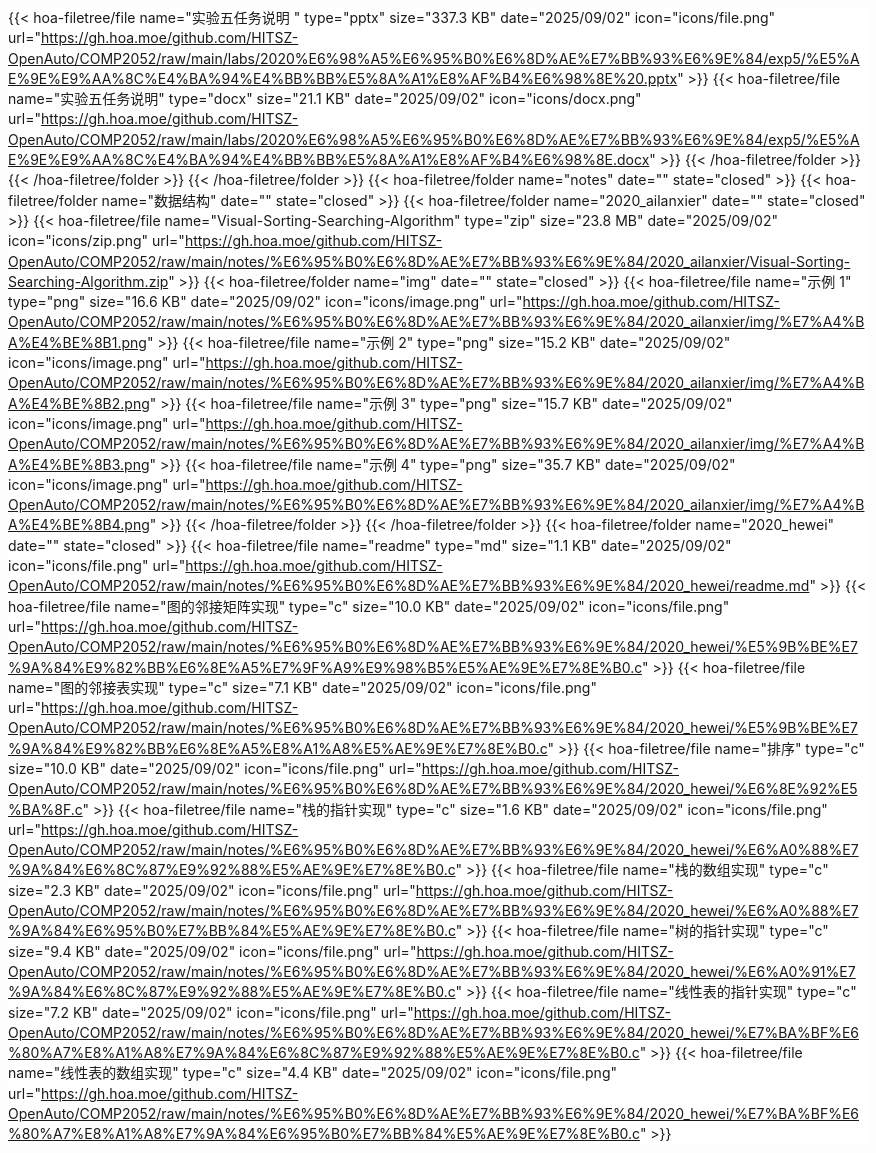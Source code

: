 {{< hoa-filetree/file name="实验五任务说明 " type="pptx" size="337.3 KB" date="2025/09/02" icon="icons/file.png" url="https://gh.hoa.moe/github.com/HITSZ-OpenAuto/COMP2052/raw/main/labs/2020%E6%98%A5%E6%95%B0%E6%8D%AE%E7%BB%93%E6%9E%84/exp5/%E5%AE%9E%E9%AA%8C%E4%BA%94%E4%BB%BB%E5%8A%A1%E8%AF%B4%E6%98%8E%20.pptx" >}}
{{< hoa-filetree/file name="实验五任务说明" type="docx" size="21.1 KB" date="2025/09/02" icon="icons/docx.png" url="https://gh.hoa.moe/github.com/HITSZ-OpenAuto/COMP2052/raw/main/labs/2020%E6%98%A5%E6%95%B0%E6%8D%AE%E7%BB%93%E6%9E%84/exp5/%E5%AE%9E%E9%AA%8C%E4%BA%94%E4%BB%BB%E5%8A%A1%E8%AF%B4%E6%98%8E.docx" >}}
{{< /hoa-filetree/folder >}}
{{< /hoa-filetree/folder >}}
{{< /hoa-filetree/folder >}}
{{< hoa-filetree/folder name="notes" date="" state="closed" >}}
{{< hoa-filetree/folder name="数据结构" date="" state="closed" >}}
{{< hoa-filetree/folder name="2020_ailanxier" date="" state="closed" >}}
{{< hoa-filetree/file name="Visual-Sorting-Searching-Algorithm" type="zip" size="23.8 MB" date="2025/09/02" icon="icons/zip.png" url="https://gh.hoa.moe/github.com/HITSZ-OpenAuto/COMP2052/raw/main/notes/%E6%95%B0%E6%8D%AE%E7%BB%93%E6%9E%84/2020_ailanxier/Visual-Sorting-Searching-Algorithm.zip" >}}
{{< hoa-filetree/folder name="img" date="" state="closed" >}}
{{< hoa-filetree/file name="示例 1" type="png" size="16.6 KB" date="2025/09/02" icon="icons/image.png" url="https://gh.hoa.moe/github.com/HITSZ-OpenAuto/COMP2052/raw/main/notes/%E6%95%B0%E6%8D%AE%E7%BB%93%E6%9E%84/2020_ailanxier/img/%E7%A4%BA%E4%BE%8B1.png" >}}
{{< hoa-filetree/file name="示例 2" type="png" size="15.2 KB" date="2025/09/02" icon="icons/image.png" url="https://gh.hoa.moe/github.com/HITSZ-OpenAuto/COMP2052/raw/main/notes/%E6%95%B0%E6%8D%AE%E7%BB%93%E6%9E%84/2020_ailanxier/img/%E7%A4%BA%E4%BE%8B2.png" >}}
{{< hoa-filetree/file name="示例 3" type="png" size="15.7 KB" date="2025/09/02" icon="icons/image.png" url="https://gh.hoa.moe/github.com/HITSZ-OpenAuto/COMP2052/raw/main/notes/%E6%95%B0%E6%8D%AE%E7%BB%93%E6%9E%84/2020_ailanxier/img/%E7%A4%BA%E4%BE%8B3.png" >}}
{{< hoa-filetree/file name="示例 4" type="png" size="35.7 KB" date="2025/09/02" icon="icons/image.png" url="https://gh.hoa.moe/github.com/HITSZ-OpenAuto/COMP2052/raw/main/notes/%E6%95%B0%E6%8D%AE%E7%BB%93%E6%9E%84/2020_ailanxier/img/%E7%A4%BA%E4%BE%8B4.png" >}}
{{< /hoa-filetree/folder >}}
{{< /hoa-filetree/folder >}}
{{< hoa-filetree/folder name="2020_hewei" date="" state="closed" >}}
{{< hoa-filetree/file name="readme" type="md" size="1.1 KB" date="2025/09/02" icon="icons/file.png" url="https://gh.hoa.moe/github.com/HITSZ-OpenAuto/COMP2052/raw/main/notes/%E6%95%B0%E6%8D%AE%E7%BB%93%E6%9E%84/2020_hewei/readme.md" >}}
{{< hoa-filetree/file name="图的邻接矩阵实现" type="c" size="10.0 KB" date="2025/09/02" icon="icons/file.png" url="https://gh.hoa.moe/github.com/HITSZ-OpenAuto/COMP2052/raw/main/notes/%E6%95%B0%E6%8D%AE%E7%BB%93%E6%9E%84/2020_hewei/%E5%9B%BE%E7%9A%84%E9%82%BB%E6%8E%A5%E7%9F%A9%E9%98%B5%E5%AE%9E%E7%8E%B0.c" >}}
{{< hoa-filetree/file name="图的邻接表实现" type="c" size="7.1 KB" date="2025/09/02" icon="icons/file.png" url="https://gh.hoa.moe/github.com/HITSZ-OpenAuto/COMP2052/raw/main/notes/%E6%95%B0%E6%8D%AE%E7%BB%93%E6%9E%84/2020_hewei/%E5%9B%BE%E7%9A%84%E9%82%BB%E6%8E%A5%E8%A1%A8%E5%AE%9E%E7%8E%B0.c" >}}
{{< hoa-filetree/file name="排序" type="c" size="10.0 KB" date="2025/09/02" icon="icons/file.png" url="https://gh.hoa.moe/github.com/HITSZ-OpenAuto/COMP2052/raw/main/notes/%E6%95%B0%E6%8D%AE%E7%BB%93%E6%9E%84/2020_hewei/%E6%8E%92%E5%BA%8F.c" >}}
{{< hoa-filetree/file name="栈的指针实现" type="c" size="1.6 KB" date="2025/09/02" icon="icons/file.png" url="https://gh.hoa.moe/github.com/HITSZ-OpenAuto/COMP2052/raw/main/notes/%E6%95%B0%E6%8D%AE%E7%BB%93%E6%9E%84/2020_hewei/%E6%A0%88%E7%9A%84%E6%8C%87%E9%92%88%E5%AE%9E%E7%8E%B0.c" >}}
{{< hoa-filetree/file name="栈的数组实现" type="c" size="2.3 KB" date="2025/09/02" icon="icons/file.png" url="https://gh.hoa.moe/github.com/HITSZ-OpenAuto/COMP2052/raw/main/notes/%E6%95%B0%E6%8D%AE%E7%BB%93%E6%9E%84/2020_hewei/%E6%A0%88%E7%9A%84%E6%95%B0%E7%BB%84%E5%AE%9E%E7%8E%B0.c" >}}
{{< hoa-filetree/file name="树的指针实现" type="c" size="9.4 KB" date="2025/09/02" icon="icons/file.png" url="https://gh.hoa.moe/github.com/HITSZ-OpenAuto/COMP2052/raw/main/notes/%E6%95%B0%E6%8D%AE%E7%BB%93%E6%9E%84/2020_hewei/%E6%A0%91%E7%9A%84%E6%8C%87%E9%92%88%E5%AE%9E%E7%8E%B0.c" >}}
{{< hoa-filetree/file name="线性表的指针实现" type="c" size="7.2 KB" date="2025/09/02" icon="icons/file.png" url="https://gh.hoa.moe/github.com/HITSZ-OpenAuto/COMP2052/raw/main/notes/%E6%95%B0%E6%8D%AE%E7%BB%93%E6%9E%84/2020_hewei/%E7%BA%BF%E6%80%A7%E8%A1%A8%E7%9A%84%E6%8C%87%E9%92%88%E5%AE%9E%E7%8E%B0.c" >}}
{{< hoa-filetree/file name="线性表的数组实现" type="c" size="4.4 KB" date="2025/09/02" icon="icons/file.png" url="https://gh.hoa.moe/github.com/HITSZ-OpenAuto/COMP2052/raw/main/notes/%E6%95%B0%E6%8D%AE%E7%BB%93%E6%9E%84/2020_hewei/%E7%BA%BF%E6%80%A7%E8%A1%A8%E7%9A%84%E6%95%B0%E7%BB%84%E5%AE%9E%E7%8E%B0.c" >}}